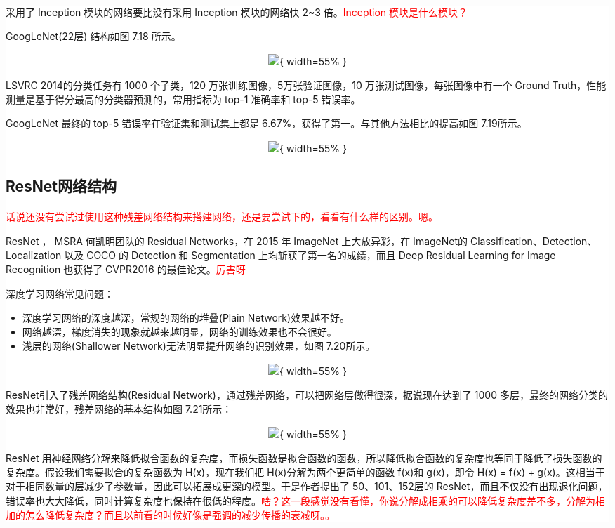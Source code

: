 采用了 Inception 模块的网络要比没有采用 Inception 模块的网络快 2~3 倍。<span style="color:red;">Inception 模块是什么模块？</span>

GoogLeNet(22层) 结构如图 7.18 所示。

<center>

![](http://images.iterate.site/blog/image/20190615/kVQGs0NMEGMq.png?imageslim){ width=55% }

</center>

LSVRC 2014的分类任务有 1000 个子类，120 万张训练图像，5万张验证图像，10 万张测试图像，每张图像中有一个 Ground Truth，性能测量是基于得分最高的分类器预测的，常用指标为 top-1 准确率和 top-5 错误率。

GoogLeNet 最终的 top-5 错误率在验证集和测试集上都是 6.67%，获得了第一。与其他方法相比的提高如图 7.19所示。
<center>

![](http://images.iterate.site/blog/image/20190615/TRRe0tDf5xQ1.png?imageslim){ width=55% }
</center>




## ResNet网络结构

<span style="color:red;">话说还没有尝试过使用这种残差网络结构来搭建网络，还是要尝试下的，看看有什么样的区别。嗯。</span>

ResNet ， MSRA 何凯明团队的 Residual Networks，在 2015 年 ImageNet 上大放异彩，在 ImageNet的 Classification、Detection、Localization 以及 COCO 的 Detection 和 Segmentation 上均斩获了第一名的成绩，而且 Deep Residual Learning for Image Recognition 也获得了 CVPR2016 的最佳论文。<span style="color:red;">厉害呀</span>

深度学习网络常见问题：

- 深度学习网络的深度越深，常规的网络的堆叠(Plain Network)效果越不好。
- 网络越深，梯度消失的现象就越来越明显，网络的训练效果也不会很好。
- 浅层的网络(Shallower Network)无法明显提升网络的识别效果，如图 7.20所示。

<center>

![](http://images.iterate.site/blog/image/20190615/PFTanDVdo9ql.png?imageslim){ width=55% }

</center>

ResNet引入了残差网络结构(Residual Network)，通过残差网络，可以把网络层做得很深，据说现在达到了 1000 多层，最终的网络分类的效果也非常好，残差网络的基本结构如图 7.21所示：

<center>

![](http://images.iterate.site/blog/image/20190615/xiSJk1UCJKOu.png?imageslim){ width=55% }

</center>




ResNet 用神经网络分解来降低拟合函数的复杂度，而损失函数是拟合函数的函数，所以降低拟合函数的复杂度也等同于降低了损失函数的复杂度。假设我们需要拟合的复杂函数为 H(x)，现在我们把 H(x)分解为两个更简单的函数 f(x)和 g(x)，即令 H(x) = f(x) + g(x)。这相当于对于相同数量的层减少了参数量，因此可以拓展成更深的模型。于是作者提出了 50、101、152层的 ResNet，而且不仅没有出现退化问题，错误率也大大降低，同时计算复杂度也保持在很低的程度。<span style="color:red;">啥？这一段感觉没有看懂，你说分解成相乘的可以降低复杂度差不多，分解为相加的怎么降低复杂度？而且以前看的时候好像是强调的减少传播的衰减呀。。</span>

<center>
